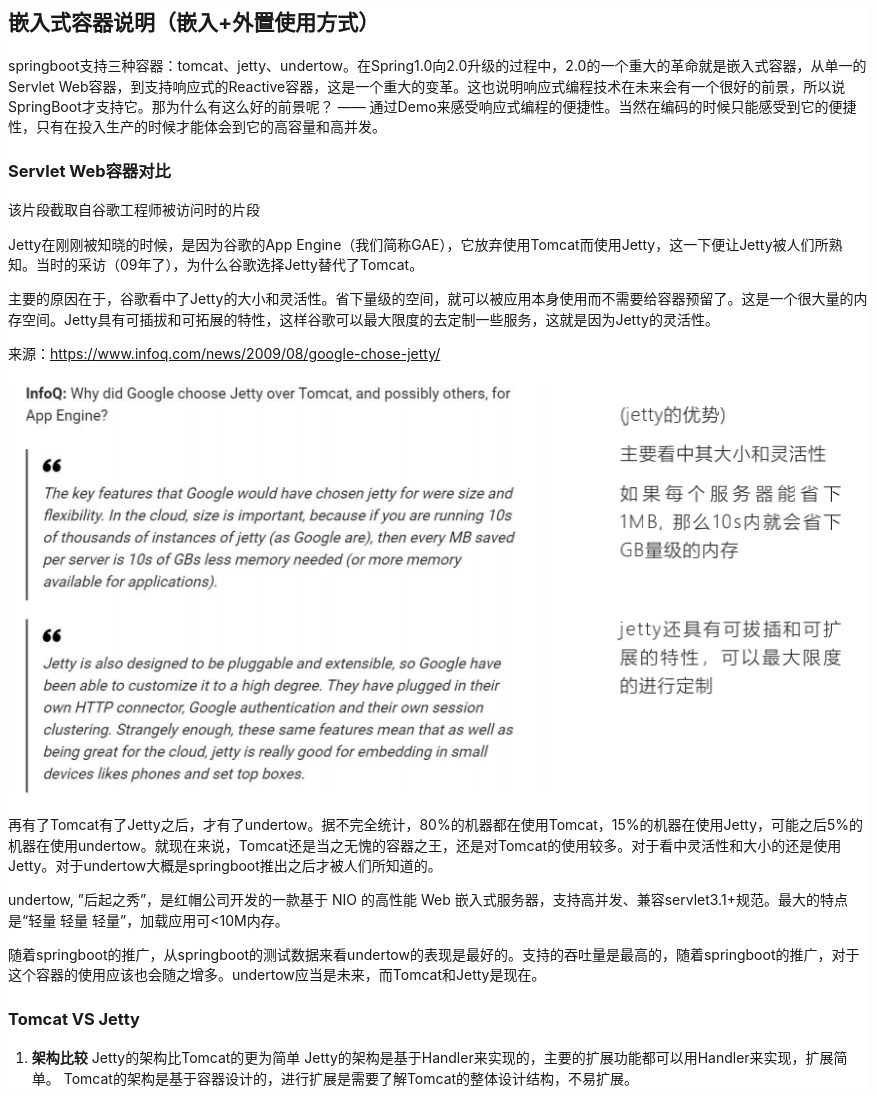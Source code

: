 ## 嵌入式容器说明（嵌入+外置使用方式）

springboot支持三种容器：tomcat、jetty、undertow。在Spring1.0向2.0升级的过程中，2.0的一个重大的革命就是嵌入式容器，从单一的Servlet Web容器，到支持响应式的Reactive容器，这是一个重大的变革。这也说明响应式编程技术在未来会有一个很好的前景，所以说SpringBoot才支持它。那为什么有这么好的前景呢？ —— 通过Demo来感受响应式编程的便捷性。当然在编码的时候只能感受到它的便捷性，只有在投入生产的时候才能体会到它的高容量和高并发。

### Servlet Web容器对比

该片段截取自谷歌工程师被访问时的片段

Jetty在刚刚被知晓的时候，是因为谷歌的App Engine（我们简称GAE），它放弃使用Tomcat而使用Jetty，这一下便让Jetty被人们所熟知。当时的采访（09年了），为什么谷歌选择Jetty替代了Tomcat。

主要的原因在于，谷歌看中了Jetty的大小和灵活性。省下量级的空间，就可以被应用本身使用而不需要给容器预留了。这是一个很大量的内存空间。Jetty具有可插拔和可拓展的特性，这样谷歌可以最大限度的去定制一些服务，这就是因为Jetty的灵活性。

来源：https://www.infoq.com/news/2009/08/google-chose-jetty/

![image-20210814190952119](readme/image-20210814190952119.png)

再有了Tomcat有了Jetty之后，才有了undertow。据不完全统计，80%的机器都在使用Tomcat，15%的机器在使用Jetty，可能之后5%的机器在使用undertow。就现在来说，Tomcat还是当之无愧的容器之王，还是对Tomcat的使用较多。对于看中灵活性和大小的还是使用Jetty。对于undertow大概是springboot推出之后才被人们所知道的。

undertow, ”后起之秀”，是红帽公司开发的一款基于 NIO 的高性能 Web 嵌入式服务器，支持高并发、兼容servlet3.1+规范。最大的特点是“轻量 轻量 轻量”，加载应用可<10M内存。

随着springboot的推广，从springboot的测试数据来看undertow的表现是最好的。支持的吞吐量是最高的，随着springboot的推广，对于这个容器的使用应该也会随之增多。undertow应当是未来，而Tomcat和Jetty是现在。

### Tomcat VS Jetty

1. **架构比较** 
   Jetty的架构比Tomcat的更为简单 
   Jetty的架构是基于Handler来实现的，主要的扩展功能都可以用Handler来实现，扩展简单。
   Tomcat的架构是基于容器设计的，进行扩展是需要了解Tomcat的整体设计结构，不易扩展。 
